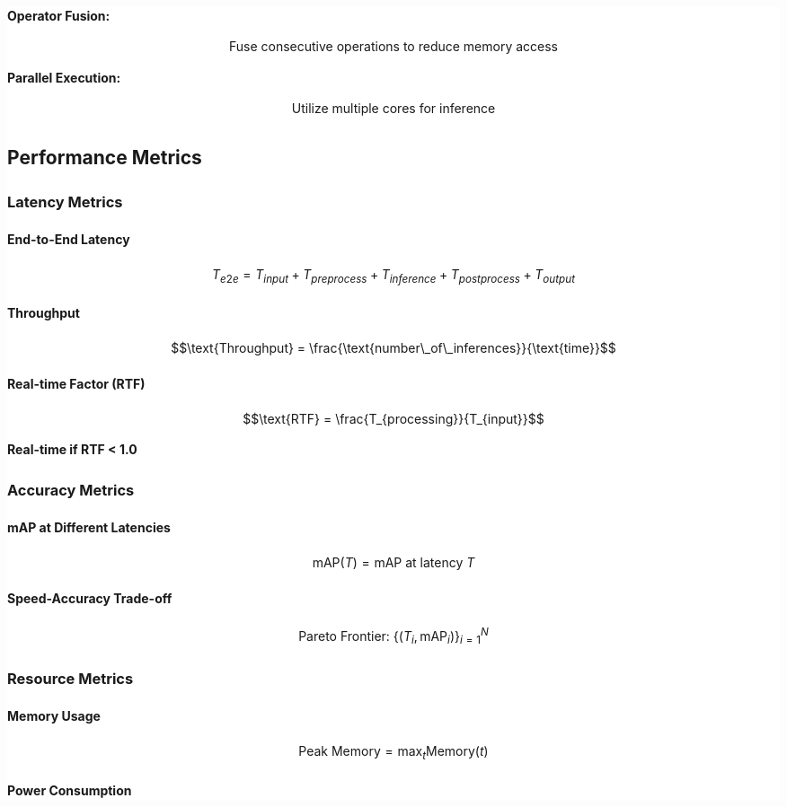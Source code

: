 **Operator Fusion:**
```math
\text{Fuse consecutive operations to reduce memory access}
```

**Parallel Execution:**
```math
\text{Utilize multiple cores for inference}
```

## Performance Metrics

### Latency Metrics

#### End-to-End Latency

```math
T_{e2e} = T_{input} + T_{preprocess} + T_{inference} + T_{postprocess} + T_{output}
```

#### Throughput

```math
\text{Throughput} = \frac{\text{number\_of\_inferences}}{\text{time}}
```

#### Real-time Factor (RTF)

```math
\text{RTF} = \frac{T_{processing}}{T_{input}}
```

**Real-time if RTF < 1.0**

### Accuracy Metrics

#### mAP at Different Latencies

```math
\text{mAP}(T) = \text{mAP at latency } T
```

#### Speed-Accuracy Trade-off

```math
\text{Pareto Frontier: } \{(T_i, \text{mAP}_i)\}_{i=1}^{N}
```

### Resource Metrics

#### Memory Usage

```math
\text{Peak Memory} = \max_{t} \text{Memory}(t)
```

#### Power Consumption

